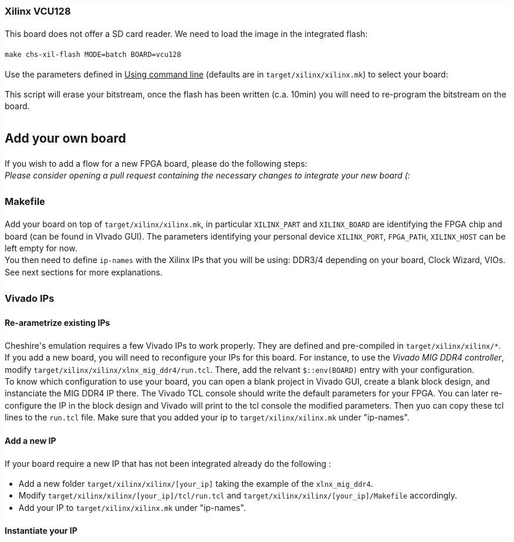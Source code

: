 ### Xilinx VCU128

This board does not offer a SD card reader. We need to load the image in the integrated flash:

```
make chs-xil-flash MODE=batch BOARD=vcu128
```

Use the parameters defined in [Using command line](#bringup_vivado_cli) (defaults are in `target/xilinx/xilinx.mk`) to select your board:

This script will erase your bitstream, once the flash has been written (c.a. 10min) you will need to re-program the bitstream on the board.

## Add your own board

If you wish to add a flow for a new FPGA board, please do the following steps:  
_Please consider opening a pull request containing the necessary changes to integrate your new board (:_

### Makefile

Add your board on top of `target/xilinx/xilinx.mk`, in particular `XILINX_PART` and `XILINX_BOARD` are identifying the FPGA chip and board (can be found in VIvado GUI). The parameters identifying your personal device `XILINX_PORT`, `FPGA_PATH`, `XILINX_HOST` can be left empty for now.  
You then need to define `ip-names` with the Xilinx IPs that you will be using: DDR3/4 depending on your board, Clock Wizard, VIOs. See next sections for more explanations.

### Vivado IPs

#### Re-arametrize existing IPs

Cheshire's emulation requires a few Vivado IPs to work properly. They are defined and pre-compiled in `target/xilinx/xilinx/*`.  
If you add a new board, you will need to reconfigure your IPs for this board. For instance, to use the _Vivado MIG DDR4 controller_, modify `target/xilinx/xilinx/xlnx_mig_ddr4/run.tcl`. There, add the relvant `$::env(BOARD)` entry with your configuration.  
To know which configuration to use your board, you can open a blank project in Vivado GUI, create a blank block design, and instanciate the MIG DDR4 IP there. The Vivado TCL console should write the default parameters for your FPGA. You can later re-configure the IP in the block design and Vivado will print to the tcl console the modified parameters. Then yuo can copy these tcl lines to the `run.tcl` file. Make sure that you added your ip to `target/xilinx/xilinx.mk` under "ip-names".

#### Add a new IP

If your board require a new IP that has not been integrated already do the following :

- Add a new folder `target/xilinx/xilinx/[your_ip]` taking the example of the `xlnx_mig_ddr4`.
- Modify `target/xilinx/xilinx/[your_ip]/tcl/run.tcl` and `target/xilinx/xilinx/[your_ip]/Makefile` accordingly.
- Add your IP to `target/xilinx/xilinx.mk` under "ip-names".

#### Instantiate your IP
